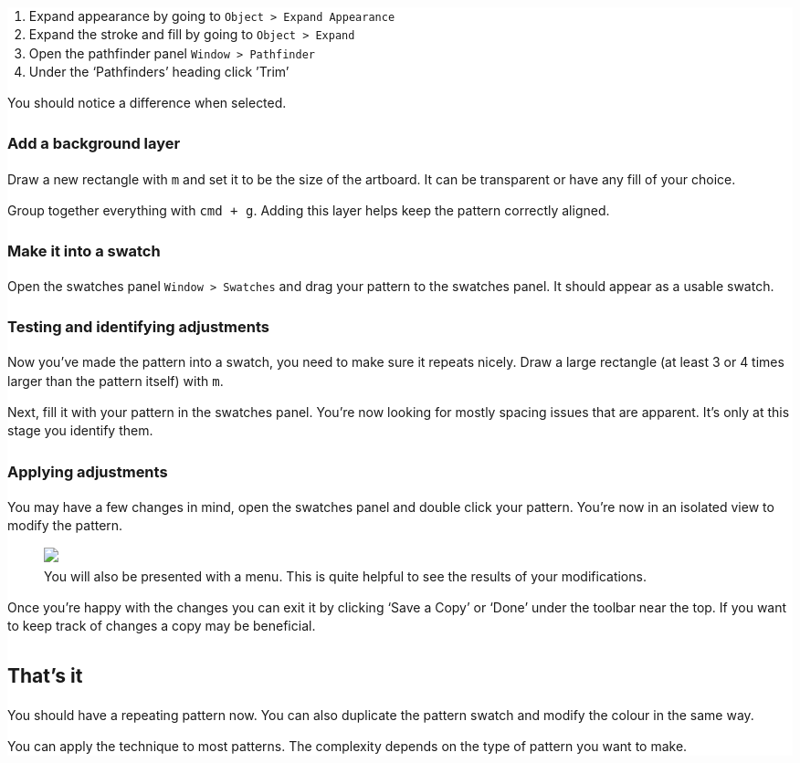 1. Expand appearance by going to `Object > Expand Appearance`
2. Expand the stroke and fill by going to `Object > Expand`
3. Open the pathfinder panel `Window > Pathfinder`
4. Under the ‘Pathfinders’ heading click ’Trim’

You should notice a difference when selected.

### Add a background layer
Draw a new rectangle with <kbd>m</kbd> and set it to be the size of the artboard. It can be transparent or have any fill of your choice.

Group together everything with <kbd><kbd>cmd</kbd> + <kbd>g</kbd></kbd>. Adding this layer helps keep the pattern correctly aligned.

### Make it into a swatch
Open the swatches panel `Window > Swatches` and drag your pattern to the swatches panel. It should appear as a usable swatch.

### Testing and identifying adjustments
Now you’ve made the pattern into a swatch, you need to make sure it repeats nicely. Draw a large rectangle (at least 3 or 4 times larger than the pattern itself) with <kbd>m</kbd>.

Next, fill it with your pattern in the swatches panel. You’re now looking for mostly spacing issues that are apparent. It’s only at this stage you identify them.

### Applying adjustments
You may have a few changes in mind, open the swatches panel and double click your pattern. You’re now in an isolated view to modify the pattern.

<figure>
  <Image src="/static/images/blog/patterns-modifying-pattern@2x.png" width={738} height={492} />
  <figcaption>You will also be presented with a menu. This is quite helpful to see the results of your modifications.</figcaption>
</figure>

Once you’re happy with the changes you can exit it by clicking ‘Save a Copy’ or ‘Done’ under the toolbar near the top. If you want to keep track of changes a copy may be beneficial.

## That’s it
You should have a repeating pattern now. You can also duplicate the pattern swatch and modify the colour in the same way.

You can apply the technique to most patterns. The complexity depends on the type of pattern you want to make.
